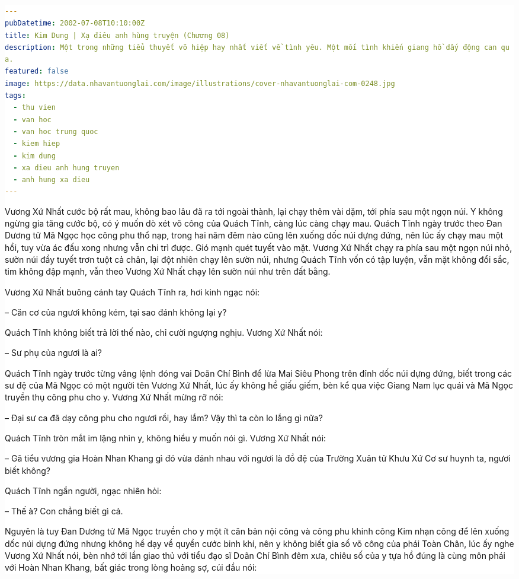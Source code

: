 ```yaml
---
pubDatetime: 2002-07-08T10:10:00Z
title: Kim Dung | Xạ điêu anh hùng truyện (Chương 08)
description: Một trong những tiểu thuyết võ hiệp hay nhất viết về tình yêu. Một mối tình khiến giang hồ dấy động can qua.
featured: false
image: https://data.nhavantuonglai.com/image/illustrations/cover-nhavantuonglai-com-0248.jpg
tags:
  - thu vien
  - van hoc
  - van hoc trung quoc
  - kiem hiep
  - kim dung
  - xa dieu anh hung truyen
  - anh hung xa dieu
---
```


Vương Xứ Nhất cước bộ rất mau, không bao lâu đã ra tới ngoài thành, lại chạy thêm vài dặm, tới phía sau một ngọn núi. Y không ngừng gia tăng cước bộ, có ý muốn dò xét võ công của Quách Tĩnh, càng lúc càng chạy mau. Quách Tĩnh ngày trước theo Đan Dương tử Mã Ngọc học công phu thổ nạp, trong hai năm đêm nào cũng lên xuống dốc núi dựng đứng, nên lúc ấy chạy mau một hồi, tuy vừa ác đấu xong nhưng vẫn chi trì được. Gió mạnh quét tuyết vào mặt. Vương Xứ Nhất chạy ra phía sau một ngọn núi nhỏ, sườn núi đầy tuyết trơn tuột cả chân, lại đột nhiên chạy lên sườn núi, nhưng Quách Tĩnh vốn có tập luyện, vẫn mặt không đổi sắc, tim không đập mạnh, vẫn theo Vương Xứ Nhất chạy lên sườn núi như trên đất bằng.

Vương Xứ Nhất buông cánh tay Quách Tĩnh ra, hơi kinh ngạc nói:

– Căn cơ của ngươi không kém, tại sao đánh không lại y?

Quách Tĩnh không biết trả lời thế nào, chỉ cười ngượng nghịu. Vương Xứ Nhất nói:

– Sư phụ của ngươi là ai?

Quách Tĩnh ngày trước từng vâng lệnh đóng vai Doãn Chí Bình để lừa Mai Siêu Phong trên đỉnh dốc núi dựng đứng, biết trong các sư đệ của Mã Ngọc có một người tên Vương Xứ Nhất, lúc ấy không hề giấu giếm, bèn kể qua việc Giang Nam lục quái và Mã Ngọc truyền thụ công phu cho y. Vương Xứ Nhất mừng rỡ nói:

– Đại sư ca đã dạy công phu cho ngươi rồi, hay lắm? Vậy thì ta còn lo lắng gì nữa?

Quách Tĩnh tròn mắt im lặng nhìn y, không hiểu y muốn nói gì. Vương Xứ Nhất nói:

– Gã tiểu vương gia Hoàn Nhan Khang gì đó vừa đánh nhau với ngươi là đồ đệ của Trường Xuân tử Khưu Xứ Cơ sư huynh ta, ngươi biết không?

Quách Tĩnh ngẩn người, ngạc nhiên hỏi:

– Thế à? Con chẳng biết gì cả.

Nguyên là tuy Đan Dương tử Mã Ngọc truyền cho y một ít căn bản nội công và công phu khinh công Kim nhạn công để lên xuống dốc núi dựng đứng nhưng không hề dạy về quyền cước binh khí, nên y không biết gia số võ công của phái Toàn Chân, lúc ấy nghe Vương Xứ Nhất nói, bèn nhớ tới lần giao thủ với tiểu đạo sĩ Doãn Chí Bình đêm xưa, chiêu số của y tựa hồ đúng là cùng môn phái với Hoàn Nhan Khang, bất giác trong lòng hoảng sợ, cúi đầu nói:

